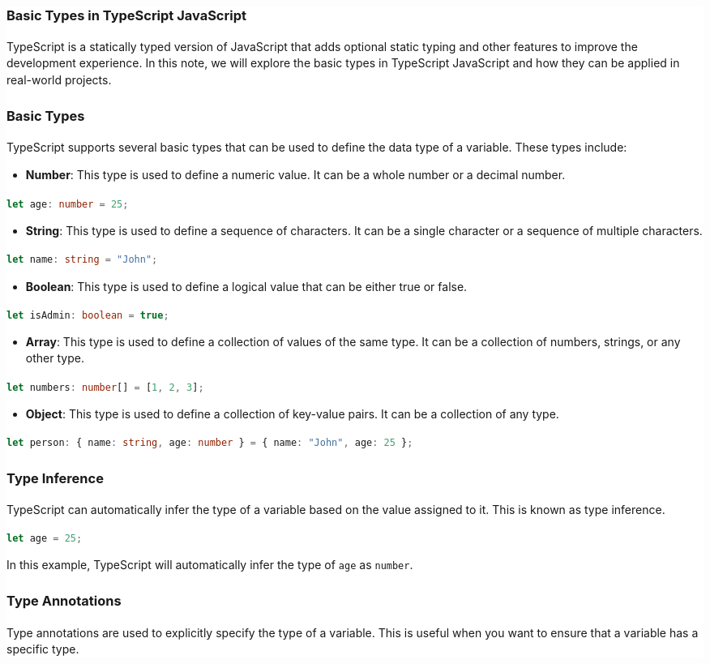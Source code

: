 ### Basic Types in TypeScript JavaScript

TypeScript is a statically typed version of JavaScript that adds optional static typing and other features to improve the development experience. In this note, we will explore the basic types in TypeScript JavaScript and how they can be applied in real-world projects.

### Basic Types

TypeScript supports several basic types that can be used to define the data type of a variable. These types include:

- **Number**: This type is used to define a numeric value. It can be a whole number or a decimal number.

```typescript
let age: number = 25;
```

- **String**: This type is used to define a sequence of characters. It can be a single character or a sequence of multiple characters.

```typescript
let name: string = "John";
```

- **Boolean**: This type is used to define a logical value that can be either true or false.

```typescript
let isAdmin: boolean = true;
```

- **Array**: This type is used to define a collection of values of the same type. It can be a collection of numbers, strings, or any other type.

```typescript
let numbers: number[] = [1, 2, 3];
```

- **Object**: This type is used to define a collection of key-value pairs. It can be a collection of any type.

```typescript
let person: { name: string, age: number } = { name: "John", age: 25 };
```

### Type Inference

TypeScript can automatically infer the type of a variable based on the value assigned to it. This is known as type inference.

```typescript
let age = 25;
```

In this example, TypeScript will automatically infer the type of `age` as `number`.

### Type Annotations

Type annotations are used to explicitly specify the type of a variable. This is useful when you want to ensure that a variable has a specific type.
